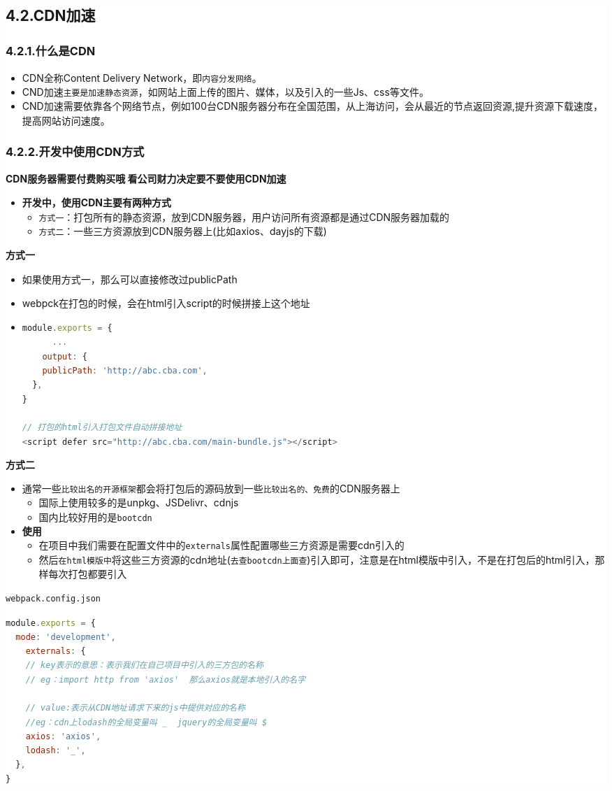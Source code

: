 ## 4.2.CDN加速

### 4.2.1.什么是CDN

* CDN全称Content Delivery Network，即`内容分发网络`。
* CND加速`主要是加速静态资源`，如网站上面上传的图片、媒体，以及引入的一些Js、css等文件。
* CND加速需要依靠各个网络节点，例如100台CDN服务器分布在全国范围，从上海访问，会从最近的节点返回资源,提升资源下载速度，提高网站访问速度。

### 4.2.2.开发中使用CDN方式

**CDN服务器需要付费购买哦 看公司财力决定要不要使用CDN加速**

* **开发中，使用CDN主要有两种方式**
  * `方式一`：打包所有的静态资源，放到CDN服务器，用户访问所有资源都是通过CDN服务器加载的
  * `方式二`：一些三方资源放到CDN服务器上(比如axios、dayjs的下载)

**方式一**

* 如果使用方式一，那么可以直接修改过publicPath

* webpck在打包的时候，会在html引入script的时候拼接上这个地址

* ```javascript
  module.exports = {
    	...
      output: {
      publicPath: 'http://abc.cba.com',
    },
  }
  
  // 打包的html引入打包文件自动拼接地址
  <script defer src="http://abc.cba.com/main-bundle.js"></script>
  
  ```




**方式二**

* 通常一些`比较出名的开源框架`都会将打包后的源码放到一些`比较出名的、免费`的CDN服务器上
  * 国际上使用较多的是unpkg、JSDelivr、cdnjs
  * 国内比较好用的是`bootcdn`
* **使用**
  * 在项目中我们需要在配置文件中的`externals`属性配置哪些三方资源是需要cdn引入的
  * 然后`在html模版中`将这些三方资源的cdn地址(`去查bootcdn上面查`)引入即可，注意是在html模版中引入，不是在打包后的html引入，那样每次打包都要引入

`webpack.config.json`

```javascript
module.exports = {
  mode: 'development',
    externals: {
    // key表示的意思：表示我们在自己项目中引入的三方包的名称
    // eg：import http from 'axios'  那么axios就是本地引入的名字

    // value:表示从CDN地址请求下来的js中提供对应的名称
    //eg：cdn上lodash的全局变量叫 _  jquery的全局变量叫 $
    axios: 'axios',
    lodash: '_',
  },
}
```

